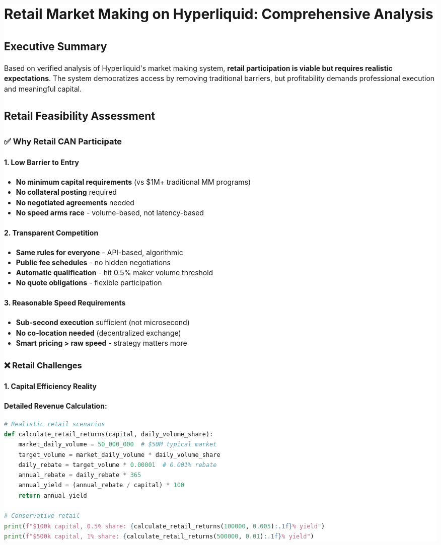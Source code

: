 # Retail Market Making on Hyperliquid: Comprehensive Analysis

## Executive Summary

Based on verified analysis of Hyperliquid's market making system, **retail participation is viable but requires realistic expectations**. The system democratizes access by removing traditional barriers, but profitability demands professional execution and meaningful capital.

## Retail Feasibility Assessment

### ✅ **Why Retail CAN Participate**

#### 1. **Low Barrier to Entry**
- **No minimum capital requirements** (vs $1M+ traditional MM programs)
- **No collateral posting** required
- **No negotiated agreements** needed
- **No speed arms race** - volume-based, not latency-based

#### 2. **Transparent Competition**
- **Same rules for everyone** - API-based, algorithmic
- **Public fee schedules** - no hidden negotiations
- **Automatic qualification** - hit 0.5% maker volume threshold
- **No quote obligations** - flexible participation

#### 3. **Reasonable Speed Requirements**
- **Sub-second execution** sufficient (not microsecond)
- **No co-location needed** (decentralized exchange)
- **Smart pricing > raw speed** - strategy matters more

### ❌ **Retail Challenges**

#### 1. **Capital Efficiency Reality**

**Detailed Revenue Calculation:**
```python
# Realistic retail scenarios
def calculate_retail_returns(capital, daily_volume_share):
    market_daily_volume = 50_000_000  # $50M typical market
    target_volume = market_daily_volume * daily_volume_share
    daily_rebate = target_volume * 0.00001  # 0.001% rebate
    annual_rebate = daily_rebate * 365
    annual_yield = (annual_rebate / capital) * 100
    return annual_yield

# Conservative retail
print(f"$100k capital, 0.5% share: {calculate_retail_returns(100000, 0.005):.1f}% yield")
print(f"$500k capital, 1% share: {calculate_retail_returns(500000, 0.01):.1f}% yield")
```
